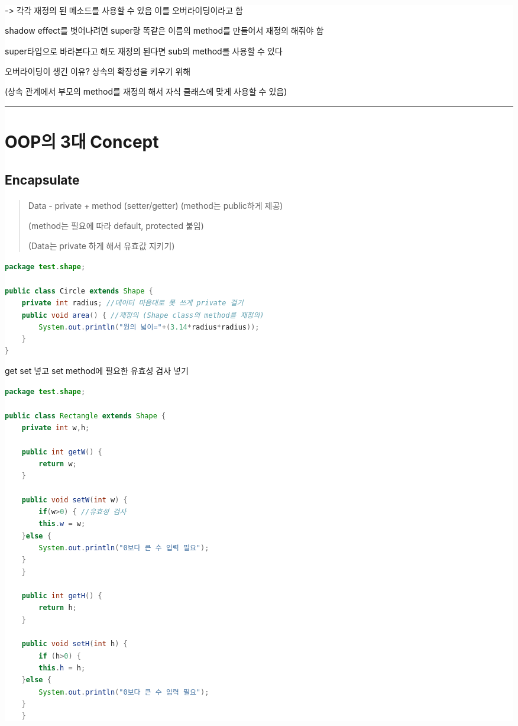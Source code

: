 -> 각각 재정의 된 메소드를 사용할 수 있음 이를 오버라이딩이라고 함

shadow effect를 벗어나려면 super랑 똑같은 이름의 method를 만들어서 재정의 해줘야 함

super타입으로 바라본다고 해도 재정의 된다면 sub의 method를 사용할 수 있다

오버라이딩이 생긴 이유? 상속의 확장성을 키우기 위해

(상속 관계에서 부모의 method를 재정의 해서 자식 클래스에 맞게 사용할 수 있음)

---

# OOP의 3대 Concept

## Encapsulate

> Data - private + method (setter/getter) (method는 public하게 제공)
>
> (method는 필요에 따라 default, protected 붙임)
>
> (Data는 private 하게 해서 유효값 지키기)



``` java
package test.shape;

public class Circle extends Shape {
	private int radius; //데이터 마음대로 못 쓰게 private 걸기
	public void area() { //재정의 (Shape class의 method를 재정의)
		System.out.println("원의 넓이="+(3.14*radius*radius));
	}
}
```



get set 넣고 set method에 필요한 유효성 검사 넣기

``` java
package test.shape;

public class Rectangle extends Shape {
	private int w,h;

	public int getW() {
		return w;
	}

	public void setW(int w) {
		if(w>0) { //유효성 검사
		this.w = w;
	}else {
		System.out.println("0보다 큰 수 입력 필요");
	}
	}

	public int getH() {
		return h;
	}

	public void setH(int h) {
		if (h>0) {
		this.h = h;
	}else {
		System.out.println("0보다 큰 수 입력 필요");
	}
	}
```